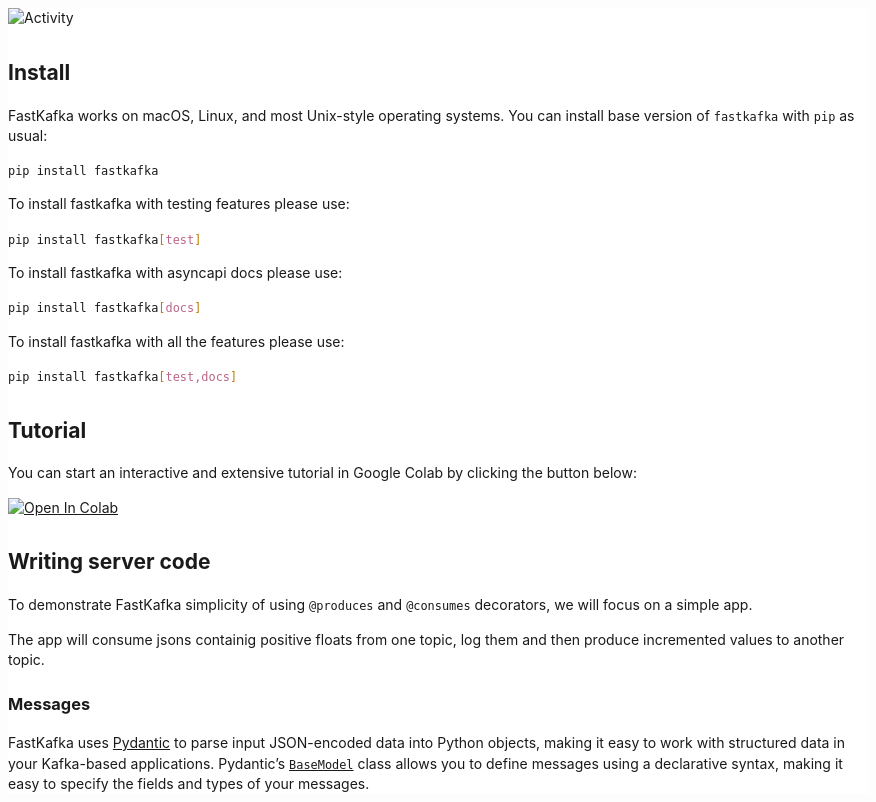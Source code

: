 ![Activity](https://repobeats.axiom.co/api/embed/21f36049093d5eb8e5fdad18c3c5d8df5428ca30.svg "Repobeats analytics image")

## Install

FastKafka works on macOS, Linux, and most Unix-style operating systems.
You can install base version of `fastkafka` with `pip` as usual:

``` sh
pip install fastkafka
```

To install fastkafka with testing features please use:

``` sh
pip install fastkafka[test]
```

To install fastkafka with asyncapi docs please use:

``` sh
pip install fastkafka[docs]
```

To install fastkafka with all the features please use:

``` sh
pip install fastkafka[test,docs]
```

## Tutorial

You can start an interactive and extensive tutorial in Google Colab by
clicking the button below:

<a href="https://colab.research.google.com/github/airtai/fastkafka/blob/main/nbs/guides/Guide_00_FastKafka_Demo.ipynb" target=”_blank”>
<img src="https://colab.research.google.com/assets/colab-badge.svg" alt="Open In Colab" />
</a>

## Writing server code

To demonstrate FastKafka simplicity of using `@produces` and `@consumes`
decorators, we will focus on a simple app.

The app will consume jsons containig positive floats from one topic, log
them and then produce incremented values to another topic.

### Messages

FastKafka uses [Pydantic](https://docs.pydantic.dev/) to parse input
JSON-encoded data into Python objects, making it easy to work with
structured data in your Kafka-based applications. Pydantic’s
[`BaseModel`](https://docs.pydantic.dev/usage/models/) class allows you
to define messages using a declarative syntax, making it easy to specify
the fields and types of your messages.
